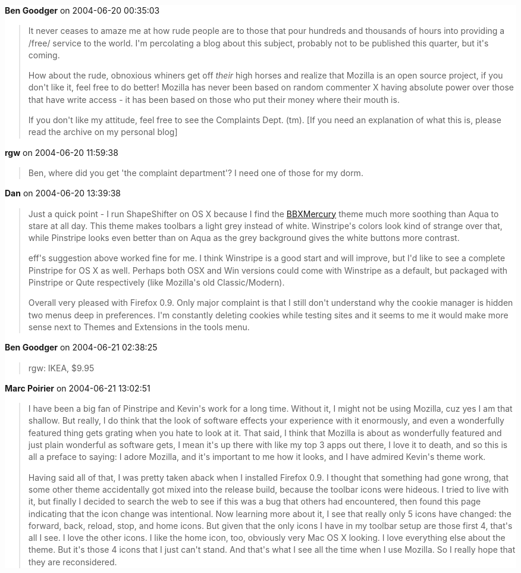 **Ben Goodger** on 2004-06-20 00:35:03
> It never ceases to amaze me at how rude people are to those that pour hundreds and thousands of hours into providing a /free/ service to the world. I'm percolating a blog about this subject, probably not to be published this quarter, but it's coming.
> 
> How about the rude, obnoxious whiners get off *their* high horses and realize that Mozilla is an open source project, if you don't like it, feel free to do better! Mozilla has never been based on random commenter X having absolute power over those that have write access - it has been based on those who put their money where their mouth is.
> 
> If you don't like my attitude, feel free to see the Complaints Dept. (tm). [If you need an explanation of what this is, please read the archive on my personal blog]

**rgw** on 2004-06-20 11:59:38
> Ben, where did you get 'the complaint department'? I need one of those for my dorm.

**Dan** on 2004-06-20 13:39:38
> Just a quick point - I run ShapeShifter on OS X because I find the <a href="http://www.maxthemes.com/maxthemes/themes/bbxmercuryx.htm" rel="nofollow ugc">BBXMercury</a> theme much more soothing than Aqua to stare at all day. This theme makes toolbars a light grey instead of white. Winstripe's colors look kind of strange over that, while Pinstripe looks even better than on Aqua as the grey background gives the white buttons more contrast.
> 
> eff's suggestion above worked fine for me. I think Winstripe is a good start and will improve, but I'd like to see a complete Pinstripe for OS X as well. Perhaps both OSX and Win versions could come with Winstripe as a default, but packaged with Pinstripe or Qute respectively (like Mozilla's old Classic/Modern).
> 
> Overall very pleased with Firefox 0.9. Only major complaint is that I still don't understand why the cookie manager is hidden two menus deep in preferences. I'm constantly deleting cookies while testing sites and it seems to me it would make more sense next to Themes and Extensions in the tools menu.

**Ben Goodger** on 2004-06-21 02:38:25
> rgw: IKEA, $9.95

**Marc Poirier** on 2004-06-21 13:02:51
> I have been a big fan of Pinstripe and Kevin's work for a long time.  Without it, I might not be using Mozilla, cuz yes I am that shallow.  But really, I do think that the look of software effects your experience with it enormously, and even a wonderfully featured thing gets grating when you hate to look at it.  That said, I think that Mozilla is about as wonderfully featured and just plain wonderful as software gets, I mean it's up there with like my top 3 apps out there, I love it to death, and so this is all a preface to saying:  I adore Mozilla, and it's important to me how it looks, and I have admired Kevin's theme work.
> 
> Having said all of that, I was pretty taken aback when I installed Firefox 0.9.  I thought that something had gone wrong, that some other theme accidentally got mixed into the release build, because the toolbar icons were hideous.  I tried to live with it, but finally I decided to search the web to see if this was a bug that others had encountered, then found this page indicating that the icon change was intentional.  Now learning more about it, I see that really only 5 icons have changed:  the forward, back, reload, stop, and home icons.  But given that the only icons I have in my toolbar setup are those first 4, that's all I see.  I love the other icons.  I like the home icon, too, obviously very Mac OS X looking.  I love everything else about the theme.  But it's those 4 icons that I just can't stand.  And that's what I see all the time when I use Mozilla.  So I really hope that they are reconsidered.
> 